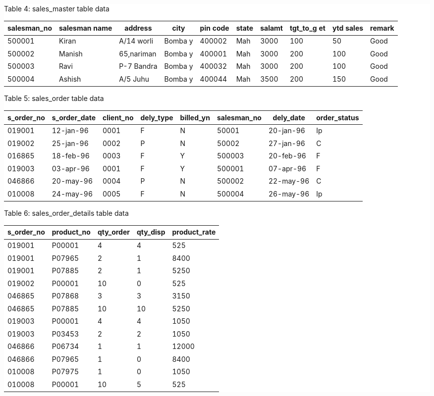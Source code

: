 Table 4: sales_master table data

| salesman_no | salesman name | address | city | pin code | state | salamt | tgt\_to\_g et | ytd sales | remark |
|-------------|---------------|---------|------|----------|-------|--------|--------------|-----------|--------|
| 500001 | Kiran | A/14 worli | Bomba y | 400002 | Mah | 3000 | 100 | 50 | Good |
| 500002 | Manish | 65,nariman | Bomba y | 400001 | Mah | 3000 | 200 | 100 | Good |
| 500003 | Ravi | P-7 Bandra | Bomba y | 400032 | Mah | 3000 | 200 | 100 | Good |
| 500004 | Ashish | A/5 Juhu | Bomba y | 400044 | Mah | 3500 | 200 | 150 | Good |


Table 5: sales_order table data

| s_order_no | s_order_date | client_no | dely_type | billed_yn | salesman_no | dely_date | order_status |
|------------|--------------|-----------|-----------|-----------|-------------|-----------|--------------|
| 019001 | 12-jan-96 | 0001 | F | N | 50001 | 20-jan-96 | Ip |
| 019002 | 25-jan-96 | 0002 | P | N | 50002 | 27-jan-96 | C |
| 016865 | 18-feb-96 | 0003 | F | Y | 500003 | 20-feb-96 | F |
| 019003 | 03-apr-96 | 0001 | F | Y | 500001 | 07-apr-96 | F |
| 046866 | 20-may-96 | 0004 | P | N | 500002 | 22-may-96 | C |
| 010008 | 24-may-96 | 0005 | F | N | 500004 | 26-may-96 | Ip |


Table 6: sales_order_details table data

| s_order_no | product_no | qty_order | qty_disp | product_rate |
|------------|------------|-----------|----------|--------------|
| 019001 | P00001 | 4 | 4 | 525 |
| 019001 | P07965 | 2 | 1 | 8400 |
| 019001 | P07885 | 2 | 1 | 5250 |
| 019002 | P00001 | 10 | 0 | 525 |
| 046865 | P07868 | 3 | 3 | 3150 |
| 046865 | P07885 | 10 | 10 | 5250 |
| 019003 | P00001 | 4 | 4 | 1050 |
| 019003 | P03453 | 2 | 2 | 1050 |
| 046866 | P06734 | 1 | 1 | 12000 |
| 046866 | P07965 | 1 | 0 | 8400 |
| 010008 | P07975 | 1 | 0 | 1050 |
| 010008 | P00001 | 10 | 5 | 525 |

